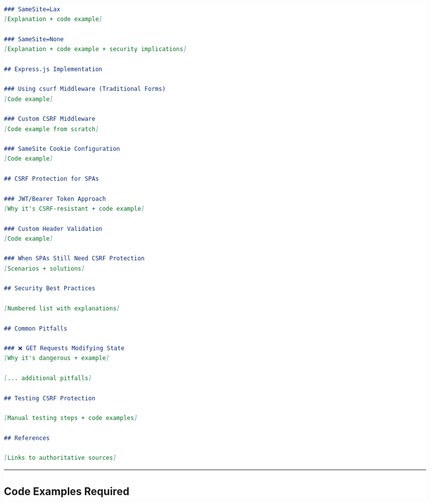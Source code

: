 ```markdown
### SameSite=Lax
[Explanation + code example]

### SameSite=None
[Explanation + code example + security implications]

## Express.js Implementation

### Using csurf Middleware (Traditional Forms)
[Code example]

### Custom CSRF Middleware
[Code example from scratch]

### SameSite Cookie Configuration
[Code example]

## CSRF Protection for SPAs

### JWT/Bearer Token Approach
[Why it's CSRF-resistant + code example]

### Custom Header Validation
[Code example]

### When SPAs Still Need CSRF Protection
[Scenarios + solutions]

## Security Best Practices

[Numbered list with explanations]

## Common Pitfalls

### ❌ GET Requests Modifying State
[Why it's dangerous + example]

[... additional pitfalls]

## Testing CSRF Protection

[Manual testing steps + code examples]

## References

[Links to authoritative sources]
```

---

## Code Examples Required

